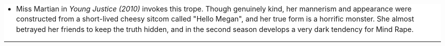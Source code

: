 -   Miss Martian in _Young Justice (2010)_ invokes this trope. Though genuinely kind, her mannerism and appearance were constructed from a short-lived cheesy sitcom called "Hello Megan", and her true form is a horrific monster. She almost betrayed her friends to keep the truth hidden, and in the second season develops a very dark tendency for Mind Rape.

___